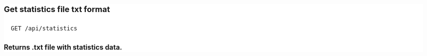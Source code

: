 ### Get statistics file txt format

```http
  GET /api/statistics
```
#### Returns .txt file with statistics data.